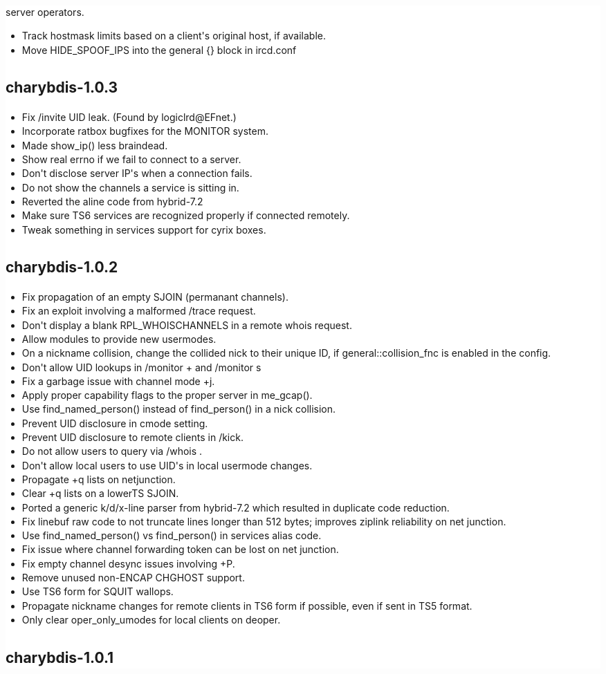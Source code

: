   server operators.
- Track hostmask limits based on a client's original host, if
  available.
- Move HIDE_SPOOF_IPS into the general {} block in ircd.conf

## charybdis-1.0.3

- Fix /invite UID leak. (Found by logiclrd@EFnet.)
- Incorporate ratbox bugfixes for the MONITOR system.
- Made show_ip() less braindead.
- Show real errno if we fail to connect to a server.
- Don't disclose server IP's when a connection fails.
- Do not show the channels a service is sitting in.
- Reverted the aline code from hybrid-7.2
- Make sure TS6 services are recognized properly if connected remotely.
- Tweak something in services support for cyrix boxes.

## charybdis-1.0.2

- Fix propagation of an empty SJOIN (permanant channels).
- Fix an exploit involving a malformed /trace request.
- Don't display a blank RPL_WHOISCHANNELS in a remote whois request.
- Allow modules to provide new usermodes.
- On a nickname collision, change the collided nick to their unique ID,
  if general::collision_fnc is enabled in the config.
- Don't allow UID lookups in /monitor + and /monitor s
- Fix a garbage issue with channel mode +j.
- Apply proper capability flags to the proper server in me_gcap().
- Use find_named_person() instead of find_person() in a nick collision.
- Prevent UID disclosure in cmode setting.
- Prevent UID disclosure to remote clients in /kick.
- Do not allow users to query via /whois <server> <UID>.
- Don't allow local users to use UID's in local usermode changes.
- Propagate +q lists on netjunction.
- Clear +q lists on a lowerTS SJOIN.
- Ported a generic k/d/x-line parser from hybrid-7.2 which resulted in
  duplicate code reduction.
- Fix linebuf raw code to not truncate lines longer than 512 bytes;
  improves ziplink reliability on net junction.
- Use find_named_person() vs find_person() in services alias code.
- Fix issue where channel forwarding token can be lost on net junction.
- Fix empty channel desync issues involving +P.
- Remove unused non-ENCAP CHGHOST support.
- Use TS6 form for SQUIT wallops.
- Propagate nickname changes for remote clients in TS6 form if possible,
  even if sent in TS5 format.
- Only clear oper_only_umodes for local clients on deoper.

## charybdis-1.0.1
